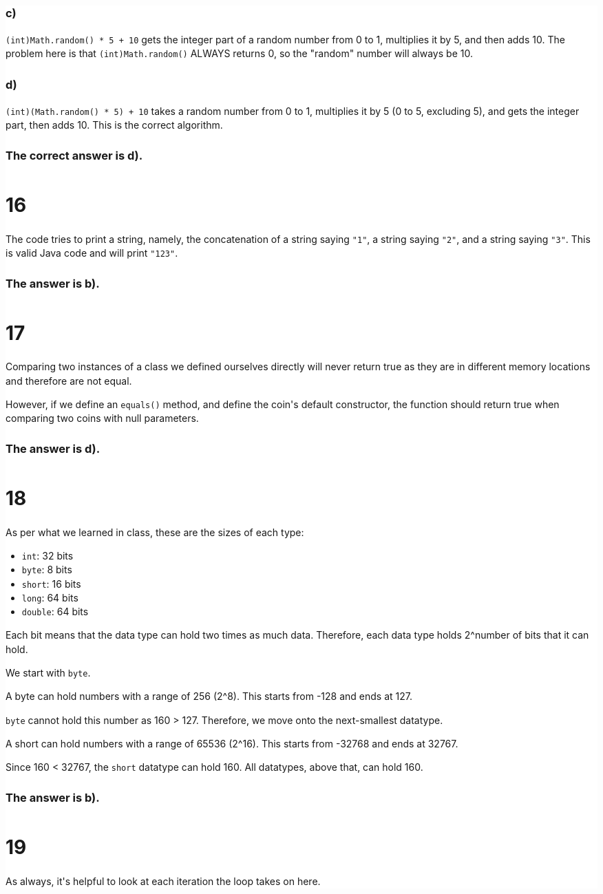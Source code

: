 ### c)
`(int)Math.random() * 5 + 10` gets the integer part of a random number from 0 to 1, multiplies it by 5, and then adds 10. 
The problem here is that `(int)Math.random()` ALWAYS returns 0, so the "random" number will always be 10. 
### d)
`(int)(Math.random() * 5) + 10` takes a random number from 0 to 1, multiplies it by 5 (0 to 5, excluding 5), and gets the integer part, then adds 10. This is the correct algorithm.

### **The correct answer is d).**
# 16
The code tries to print a string, namely, the concatenation of a string saying `"1"`, a string saying `"2"`, and a string saying `"3"`. This is valid Java code and will print `"123"`.

### **The answer is b).**
# 17
Comparing two instances of a class we defined ourselves directly will never return true as they are in different memory locations and therefore are not equal. 

However, if we define an `equals()` method, and define the coin's default constructor, the function should return true when comparing two coins with null parameters. 

### **The answer is d).**
# 18
As per what we learned in class, these are the sizes of each type:
* `int`: 32 bits
* `byte`: 8 bits
* `short`: 16 bits
* `long`: 64 bits
* `double`: 64 bits

Each bit means that the data type can hold two times as much data. Therefore, each data type holds 2^number of bits that it can hold. 

We start with `byte`. 

A byte can hold numbers with a range of 256 (2^8). This starts from -128 and ends at 127. 

`byte` cannot hold this number as 160 > 127. Therefore, we move onto the next-smallest datatype. 

A short can hold numbers with a range of 65536 (2^16). This starts from -32768 and ends at 32767. 

Since 160 < 32767, the `short` datatype can hold 160. All datatypes, above that, can hold 160.

### **The answer is b).**
# 19
As always, it's helpful to look at each iteration the loop takes on here. 
